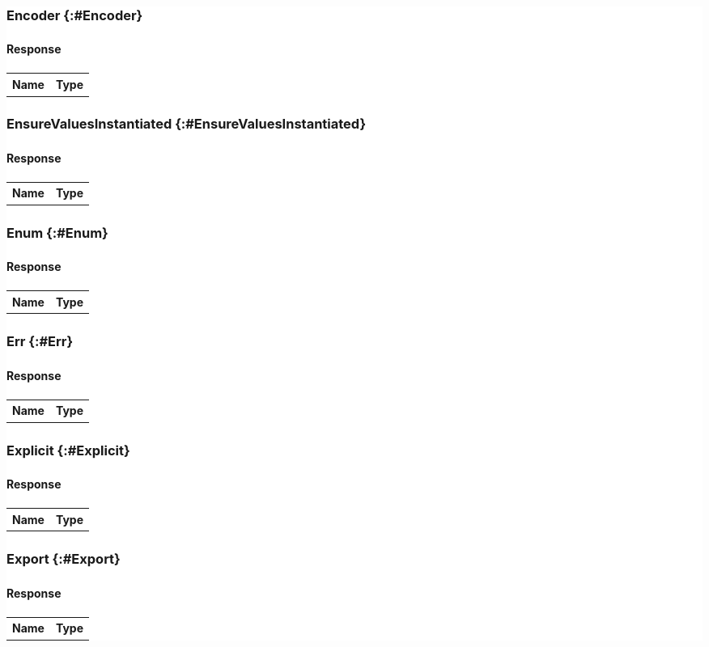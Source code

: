 ### Encoder {:#Encoder}




#### Response
<table>
    <tr><th>Name</th><th>Type</th></tr>
    </table>

### EnsureValuesInstantiated {:#EnsureValuesInstantiated}




#### Response
<table>
    <tr><th>Name</th><th>Type</th></tr>
    </table>

### Enum {:#Enum}




#### Response
<table>
    <tr><th>Name</th><th>Type</th></tr>
    </table>

### Err {:#Err}




#### Response
<table>
    <tr><th>Name</th><th>Type</th></tr>
    </table>

### Explicit {:#Explicit}




#### Response
<table>
    <tr><th>Name</th><th>Type</th></tr>
    </table>

### Export {:#Export}




#### Response
<table>
    <tr><th>Name</th><th>Type</th></tr>
    </table>
